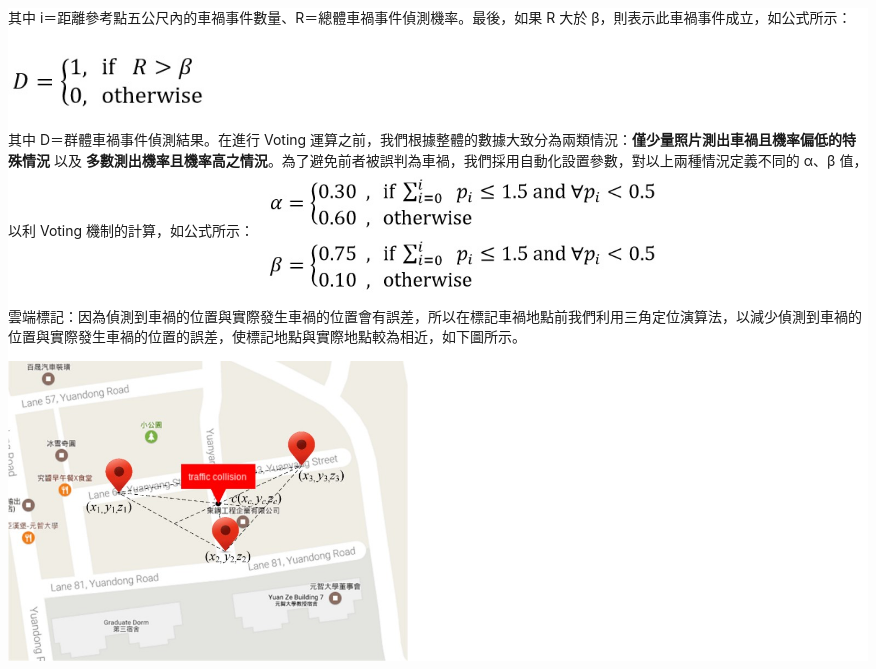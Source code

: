 其中 i＝距離參考點五公尺內的車禍事件數量、R＝總體車禍事件偵測機率。最後，如果 R 大於 β，則表示此車禍事件成立，如公式所示：
<br/><br/>
<img src="https://github.com/veryjimmy/Traffic_jam/blob/master/picture/ex11.jpg" width="200px" align=center />

其中 D＝群體車禍事件偵測結果。在進行 Voting 運算之前，我們根據整體的數據大致分為兩類情況：__僅少量照片測出車禍且機率偏低的特殊情況__ 以及 __多數測出機率且機率高之情況__。為了避免前者被誤判為車禍，我們採用自動化設置參數，對以上兩種情況定義不同的 α、β 值，以利 Voting 機制的計算，如公式所示：
<img src="https://github.com/veryjimmy/Traffic_jam/blob/master/picture/ex12.jpg" width="400px" align=center />

雲端標記：因為偵測到車禍的位置與實際發生車禍的位置會有誤差，所以在標記車禍地點前我們利用三角定位演算法，以減少偵測到車禍的位置與實際發生車禍的位置的誤差，使標記地點與實際地點較為相近，如下圖所示。

<img src="https://github.com/veryjimmy/Traffic_jam/blob/master/picture/ex13.jpg" width="400px" align=center />
